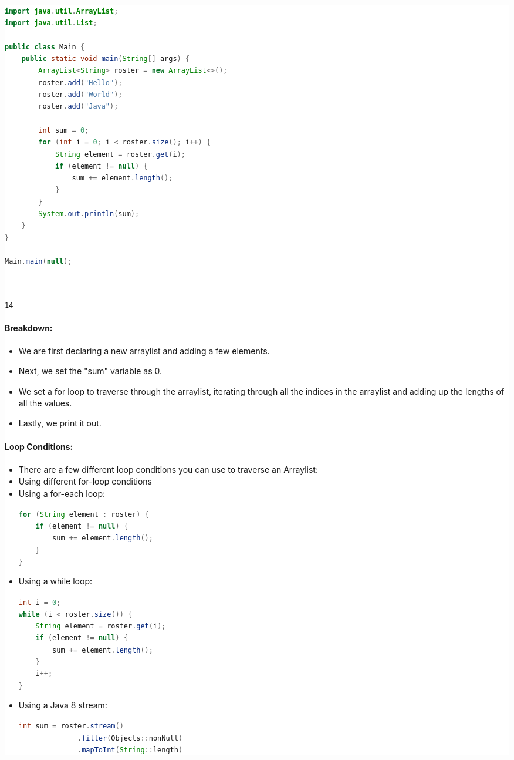 ```java
import java.util.ArrayList;
import java.util.List;

public class Main {
    public static void main(String[] args) {
        ArrayList<String> roster = new ArrayList<>();
        roster.add("Hello");
        roster.add("World");
        roster.add("Java");
        
        int sum = 0;
        for (int i = 0; i < roster.size(); i++) {
            String element = roster.get(i);
            if (element != null) {
                sum += element.length();
            }
        }
        System.out.println(sum);
    }
}

Main.main(null);

    
```

    14


#### Breakdown:
- We are first declaring a new arraylist and adding a few elements.

- Next, we set the "sum" variable as 0.

- We set a for loop to traverse through the arraylist, iterating through all the indices in the arraylist and adding up the lengths of all the values.

- Lastly, we print it out.

#### Loop Conditions:

- There are a few different loop conditions you can use to traverse an Arraylist:
- Using different for-loop conditions
- Using a for-each loop:
  ```java
  for (String element : roster) {
      if (element != null) {
          sum += element.length();
      }
  }
  ```
- Using a while loop:
  ```java
  int i = 0;
  while (i < roster.size()) {
      String element = roster.get(i);
      if (element != null) {
          sum += element.length();
      }
      i++;
  }
  ```
- Using a Java 8 stream:
  ```java
  int sum = roster.stream()
                .filter(Objects::nonNull)
                .mapToInt(String::length)
  ```